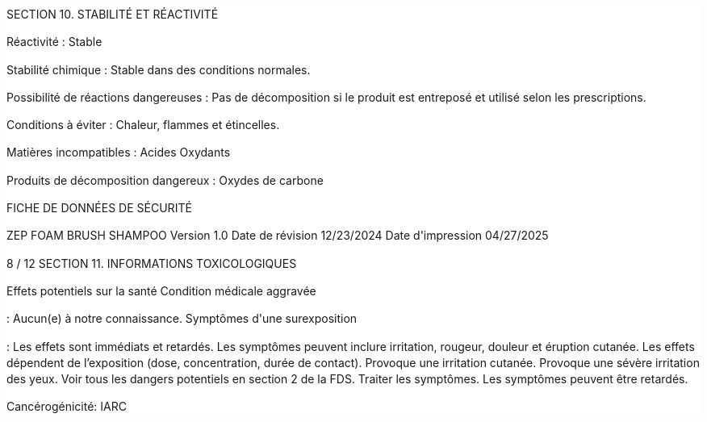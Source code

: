  
 
 
 
SECTION 10. STABILITÉ ET RÉACTIVITÉ 
 
Réactivité 
:  Stable 
 
Stabilité chimique 
:  Stable dans des conditions normales.  
 
Possibilité de réactions 
dangereuses 
:  Pas de décomposition si le produit est entreposé et utilisé 
selon les prescriptions. 
 
Conditions à éviter 
: Chaleur, flammes et étincelles. 
 
Matières incompatibles 
:  Acides 
Oxydants 
 
Produits de décomposition 
dangereux 
: Oxydes de carbone 
 
 
 
FICHE DE DONNÉES DE SÉCURITÉ 
 
ZEP FOAM BRUSH SHAMPOO 
Version 1.0 
Date de révision 12/23/2024 
Date d'impression 04/27/2025  
 
 
8 / 12 
SECTION 11. INFORMATIONS TOXICOLOGIQUES 
 
Effets potentiels sur la santé 
Condition médicale aggravée 
 
: Aucun(e) à notre connaissance. 
Symptômes d'une 
surexposition 
 
: Les effets sont immédiats et retardés. 
Les symptômes peuvent inclure irritation, rougeur, douleur et 
éruption cutanée. 
Les effets dépendent de l’exposition (dose, concentration, 
durée de contact). 
Provoque une irritation cutanée. 
Provoque une sévère irritation des yeux. 
Voir tous les dangers potentiels en section 2 de la FDS. 
Traiter les symptômes.  Les symptômes peuvent être 
retardés. 
 
Cancérogénicité: 
IARC 
 